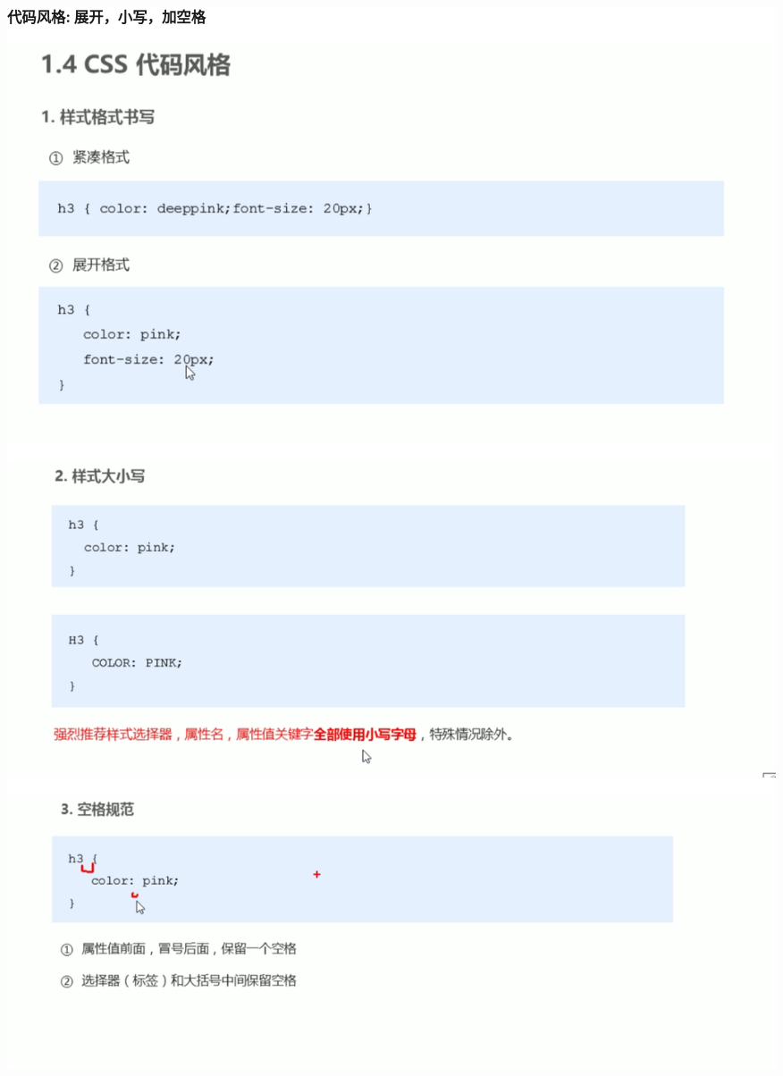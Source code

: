 ### 代码风格: 展开，小写，加空格

![image-20220329195606931](readme.assets/image-20220329195606931.png)

![image-20220329195701467](readme.assets/image-20220329195701467.png)

![image-20220329195755721](readme.assets/image-20220329195755721.png)
